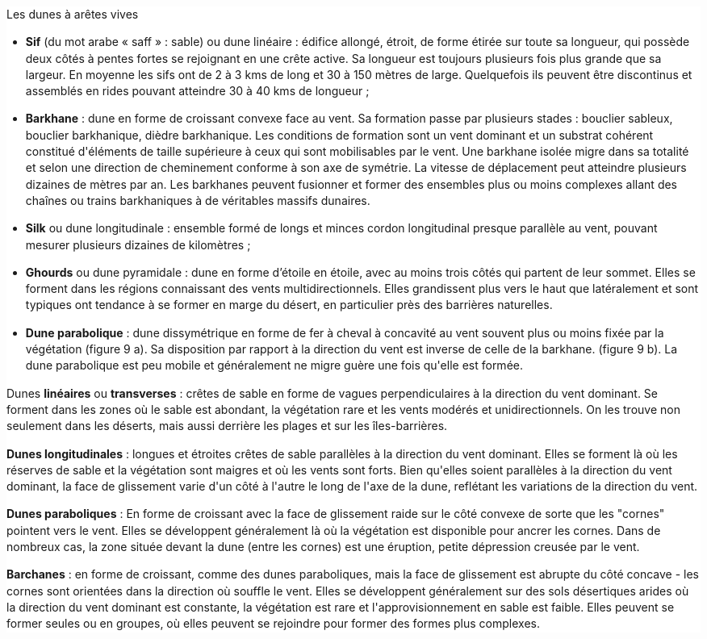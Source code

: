 Les dunes à arêtes vives

- **Sif** (du mot arabe « saff » : sable) ou dune linéaire : édifice allongé, étroit, de forme étirée sur toute sa longueur, qui possède deux côtés à pentes fortes se
rejoignant en une crête active. Sa longueur est toujours plusieurs fois plus grande que sa largeur. En moyenne les sifs ont de 2 à 3 kms de long et 30 à 150 mètres
de large. Quelquefois ils peuvent être discontinus et assemblés en rides pouvant atteindre 30 à 40 kms de longueur ;

- **Barkhane** : dune en forme de croissant convexe face au vent. Sa formation passe par plusieurs stades : bouclier sableux, bouclier barkhanique, dièdre
barkhanique. Les conditions de formation sont un vent dominant et un substrat cohérent constitué d'éléments de taille supérieure à ceux qui sont mobilisables par
le vent. Une barkhane isolée migre dans sa totalité et selon une direction de cheminement conforme à son axe de symétrie. La vitesse de déplacement peut
atteindre plusieurs dizaines de mètres par an. Les barkhanes peuvent fusionner et former des ensembles plus ou moins complexes allant des chaînes ou trains
barkhaniques à de véritables massifs dunaires.

- **Silk** ou dune longitudinale : ensemble formé de longs et minces cordon longitudinal presque parallèle au vent, pouvant mesurer plusieurs dizaines de kilomètres ;
- **Ghourds** ou dune pyramidale : dune en forme d’étoile en étoile, avec au moins trois côtés qui partent de leur sommet. Elles se forment dans les régions
connaissant des vents multidirectionnels. Elles grandissent plus vers le haut que latéralement et sont typiques ont tendance à se former en marge du désert, en
particulier près des barrières naturelles.

- **Dune parabolique** : dune dissymétrique en forme de fer à cheval à concavité au vent souvent plus ou moins fixée par la végétation (figure 9 a). Sa disposition par rapport à la direction du vent est inverse de celle de la barkhane. (figure 9 b). La dune parabolique est peu mobile et généralement ne migre guère une fois qu'elle est formée.

Dunes **linéaires** ou **transverses** : crêtes de sable en forme de vagues
perpendiculaires à la direction du vent dominant. Se forment dans les zones
où le sable est abondant, la végétation rare et les vents modérés et
unidirectionnels. On les trouve non seulement dans les déserts, mais aussi
derrière les plages et sur les îles-barrières.

**Dunes longitudinales** : longues et étroites crêtes de sable
parallèles à la direction du vent dominant. Elles se forment là où les
réserves de sable et la végétation sont maigres et où les vents sont
forts. Bien qu'elles soient parallèles à la direction du vent dominant,
la face de glissement varie d'un côté à l'autre le long de l'axe de la
dune, reflétant les variations de la direction du vent.

**Dunes paraboliques** : En forme de croissant avec la face de glissement
raide sur le côté convexe de sorte que les "cornes" pointent vers le vent.
Elles se développent généralement là où la végétation est disponible pour
ancrer les cornes. Dans de nombreux cas, la zone située devant la dune
(entre les cornes) est une éruption, petite dépression creusée par le vent.

**Barchanes** : en forme de croissant, comme des dunes paraboliques, mais la
face de glissement est abrupte du côté concave - les cornes sont orientées
dans la direction où souffle le vent. Elles se développent généralement sur
des sols désertiques arides où la direction du vent dominant est constante,
la végétation est rare et l'approvisionnement en sable est faible. Elles
peuvent se former seules ou en groupes, où elles peuvent se rejoindre pour
former des formes plus complexes.
